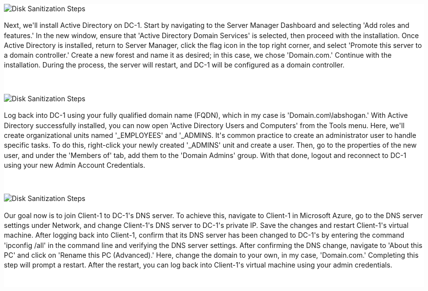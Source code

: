 <p>
<img src="https://i.imgur.com/jOErij6.png" height="80%" width="80%" alt="Disk Sanitization Steps"/>
</p>
<p>
Next, we'll install Active Directory on DC-1. Start by navigating to the Server Manager Dashboard and selecting 'Add roles and features.' In the new window, ensure that 'Active Directory Domain Services' is selected, then proceed with the installation. Once Active Directory is installed, return to Server Manager, click the flag icon in the top right corner, and select 'Promote this server to a domain controller.' Create a new forest and name it as desired; in this case, we chose 'Domain.com.' Continue with the installation. During the process, the server will restart, and DC-1 will be configured as a domain controller.
</p>
<br />

<p>
<img src="https://i.imgur.com/ngsK4K6.png" height="80%" width="80%" alt="Disk Sanitization Steps"/>
</p>
<p>
Log back into DC-1 using your fully qualified domain name (FQDN), which in my case is 'Domain.com\labshogan.' With Active Directory successfully installed, you can now open 'Active Directory Users and Computers' from the Tools menu. Here, we'll create organizational units named '_EMPLOYEES' and '_ADMINS. It's common practice to create an administrator user to handle specific tasks. To do this, right-click your newly created '_ADMINS' unit and create a user. Then, go to the properties of the new user, and under the 'Members of' tab, add them to the 'Domain Admins' group. With that done, logout and reconnect to DC-1 using your new Admin Account Credentials.
</p>
<br />

<p>
<img src="https://i.imgur.com/2I1aNDf.png" height="80%" width="80%" alt="Disk Sanitization Steps"/>
</p>
<p>
Our goal now is to join Client-1 to DC-1's DNS server. To achieve this, navigate to Client-1 in Microsoft Azure, go to the DNS server settings under Network, and change Client-1's DNS server to DC-1's private IP. Save the changes and restart Client-1's virtual machine. After logging back into Client-1, confirm that its DNS server has been changed to DC-1's by entering the command 'ipconfig /all' in the command line and verifying the DNS server settings. After confirming the DNS change, navigate to 'About this PC' and click on 'Rename this PC (Advanced).' Here, change the domain to your own, in my case, 'Domain.com.' Completing this step will prompt a restart. After the restart, you can log back into Client-1's virtual machine using your admin credentials.
</p>
<br />
